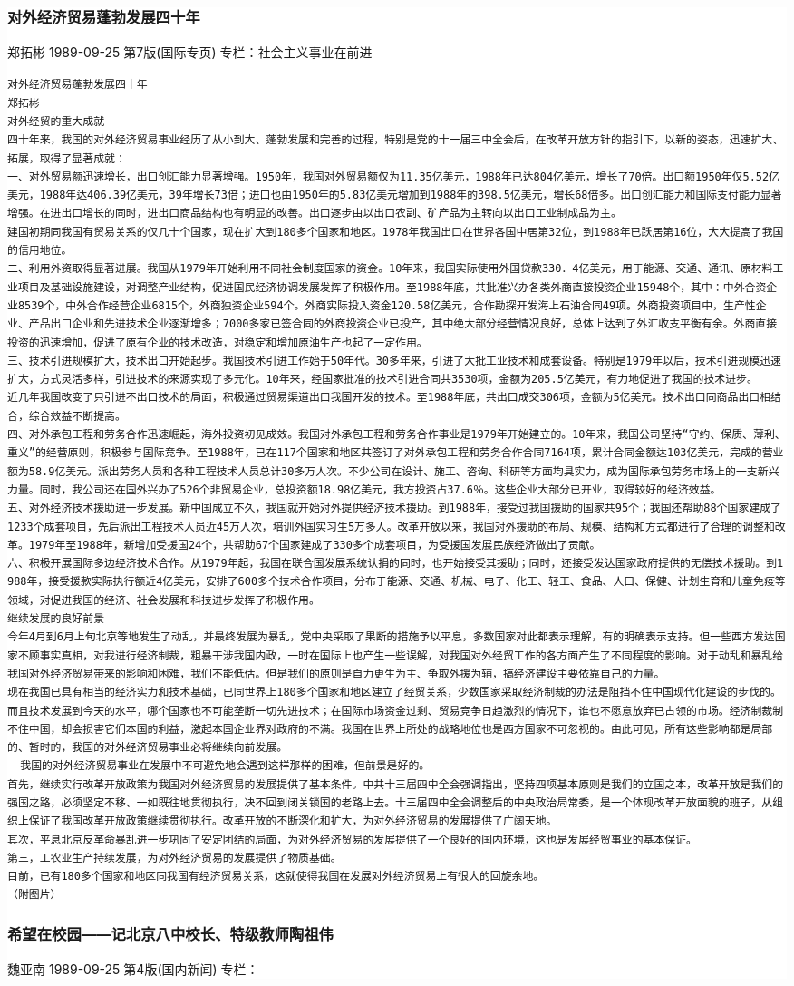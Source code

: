 
### 对外经济贸易蓬勃发展四十年
郑拓彬
1989-09-25
第7版(国际专页)
专栏：社会主义事业在前进

    对外经济贸易蓬勃发展四十年
    郑拓彬
    对外经贸的重大成就
    四十年来，我国的对外经济贸易事业经历了从小到大、蓬勃发展和完善的过程，特别是党的十一届三中全会后，在改革开放方针的指引下，以新的姿态，迅速扩大、拓展，取得了显著成就：
    一、对外贸易额迅速增长，出口创汇能力显著增强。1950年，我国对外贸易额仅为11.35亿美元，1988年已达804亿美元，增长了70倍。出口额1950年仅5.52亿美元，1988年达406.39亿美元，39年增长73倍；进口也由1950年的5.83亿美元增加到1988年的398.5亿美元，增长68倍多。出口创汇能力和国际支付能力显著增强。在进出口增长的同时，进出口商品结构也有明显的改善。出口逐步由以出口农副、矿产品为主转向以出口工业制成品为主。
    建国初期同我国有贸易关系的仅几十个国家，现在扩大到180多个国家和地区。1978年我国出口在世界各国中居第32位，到1988年已跃居第16位，大大提高了我国的信用地位。
    二、利用外资取得显著进展。我国从1979年开始利用不同社会制度国家的资金。10年来，我国实际使用外国贷款330．4亿美元，用于能源、交通、通讯、原材料工业项目及基础设施建设，对调整产业结构，促进国民经济协调发展发挥了积极作用。至1988年底，共批准兴办各类外商直接投资企业15948个，其中：中外合资企业8539个，中外合作经营企业6815个，外商独资企业594个。外商实际投入资金120.58亿美元，合作勘探开发海上石油合同49项。外商投资项目中，生产性企业、产品出口企业和先进技术企业逐渐增多；7000多家已签合同的外商投资企业已投产，其中绝大部分经营情况良好，总体上达到了外汇收支平衡有余。外商直接投资的迅速增加，促进了原有企业的技术改造，对稳定和增加原油生产也起了一定作用。
    三、技术引进规模扩大，技术出口开始起步。我国技术引进工作始于50年代。30多年来，引进了大批工业技术和成套设备。特别是1979年以后，技术引进规模迅速扩大，方式灵活多样，引进技术的来源实现了多元化。10年来，经国家批准的技术引进合同共3530项，金额为205.5亿美元，有力地促进了我国的技术进步。
    近几年我国改变了只引进不出口技术的局面，积极通过贸易渠道出口我国开发的技术。至1988年底，共出口成交306项，金额为5亿美元。技术出口同商品出口相结合，综合效益不断提高。
    四、对外承包工程和劳务合作迅速崛起，海外投资初见成效。我国对外承包工程和劳务合作事业是1979年开始建立的。10年来，我国公司坚持“守约、保质、薄利、重义”的经营原则，积极参与国际竞争。至1988年，已在117个国家和地区共签订了对外承包工程和劳务合作合同7164项，累计合同金额达103亿美元，完成的营业额为58.9亿美元。派出劳务人员和各种工程技术人员总计30多万人次。不少公司在设计、施工、咨询、科研等方面均具实力，成为国际承包劳务市场上的一支新兴力量。同时，我公司还在国外兴办了526个非贸易企业，总投资额18.98亿美元，我方投资占37.6％。这些企业大部分已开业，取得较好的经济效益。
    五、对外经济技术援助进一步发展。新中国成立不久，我国就开始对外提供经济技术援助。到1988年，接受过我国援助的国家共95个；我国还帮助88个国家建成了1233个成套项目，先后派出工程技术人员近45万人次，培训外国实习生5万多人。改革开放以来，我国对外援助的布局、规模、结构和方式都进行了合理的调整和改革。1979年至1988年，新增加受援国24个，共帮助67个国家建成了330多个成套项目，为受援国发展民族经济做出了贡献。
    六、积极开展国际多边经济技术合作。从1979年起，我国在联合国发展系统认捐的同时，也开始接受其援助；同时，还接受发达国家政府提供的无偿技术援助。到1988年，接受援款实际执行额近4亿美元，安排了600多个技术合作项目，分布于能源、交通、机械、电子、化工、轻工、食品、人口、保健、计划生育和儿童免疫等领域，对促进我国的经济、社会发展和科技进步发挥了积极作用。
    继续发展的良好前景
    今年4月到6月上旬北京等地发生了动乱，并最终发展为暴乱，党中央采取了果断的措施予以平息，多数国家对此都表示理解，有的明确表示支持。但一些西方发达国家不顾事实真相，对我进行经济制裁，粗暴干涉我国内政，一时在国际上也产生一些误解，对我国对外经贸工作的各方面产生了不同程度的影响。对于动乱和暴乱给我国对外经济贸易带来的影响和困难，我们不能低估。但是我们的原则是自力更生为主、争取外援为辅，搞经济建设主要依靠自己的力量。
    现在我国已具有相当的经济实力和技术基础，已同世界上180多个国家和地区建立了经贸关系，少数国家采取经济制裁的办法是阻挡不住中国现代化建设的步伐的。而且技术发展到今天的水平，哪个国家也不可能垄断一切先进技术；在国际市场资金过剩、贸易竞争日趋激烈的情况下，谁也不愿意放弃已占领的市场。经济制裁制不住中国，却会损害它们本国的利益，激起本国企业界对政府的不满。我国在世界上所处的战略地位也是西方国家不可忽视的。由此可见，所有这些影响都是局部的、暂时的，我国的对外经济贸易事业必将继续向前发展。
      我国的对外经济贸易事业在发展中不可避免地会遇到这样那样的困难，但前景是好的。
    首先，继续实行改革开放政策为我国对外经济贸易的发展提供了基本条件。中共十三届四中全会强调指出，坚持四项基本原则是我们的立国之本，改革开放是我们的强国之路，必须坚定不移、一如既往地贯彻执行，决不回到闭关锁国的老路上去。十三届四中全会调整后的中央政治局常委，是一个体现改革开放面貌的班子，从组织上保证了我国改革开放政策继续贯彻执行。改革开放的不断深化和扩大，为对外经济贸易的发展提供了广阔天地。
    其次，平息北京反革命暴乱进一步巩固了安定团结的局面，为对外经济贸易的发展提供了一个良好的国内环境，这也是发展经贸事业的基本保证。
    第三，工农业生产持续发展，为对外经济贸易的发展提供了物质基础。
    目前，已有180多个国家和地区同我国有经济贸易关系，这就使得我国在发展对外经济贸易上有很大的回旋余地。
    （附图片）


### 希望在校园——记北京八中校长、特级教师陶祖伟
魏亚南
1989-09-25
第4版(国内新闻)
专栏：
